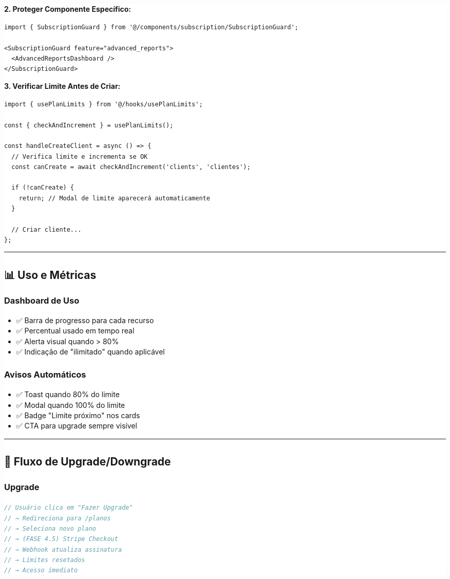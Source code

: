 **2. Proteger Componente Específico:**
```tsx
import { SubscriptionGuard } from '@/components/subscription/SubscriptionGuard';

<SubscriptionGuard feature="advanced_reports">
  <AdvancedReportsDashboard />
</SubscriptionGuard>
```

**3. Verificar Limite Antes de Criar:**
```tsx
import { usePlanLimits } from '@/hooks/usePlanLimits';

const { checkAndIncrement } = usePlanLimits();

const handleCreateClient = async () => {
  // Verifica limite e incrementa se OK
  const canCreate = await checkAndIncrement('clients', 'clientes');
  
  if (!canCreate) {
    return; // Modal de limite aparecerá automaticamente
  }
  
  // Criar cliente...
};
```

---

## 📊 Uso e Métricas

### **Dashboard de Uso**
- ✅ Barra de progresso para cada recurso
- ✅ Percentual usado em tempo real
- ✅ Alerta visual quando > 80%
- ✅ Indicação de "ilimitado" quando aplicável

### **Avisos Automáticos**
- ✅ Toast quando 80% do limite
- ✅ Modal quando 100% do limite
- ✅ Badge "Limite próximo" nos cards
- ✅ CTA para upgrade sempre visível

---

## 🔄 Fluxo de Upgrade/Downgrade

### **Upgrade**
```typescript
// Usuário clica em "Fazer Upgrade"
// → Redireciona para /planos
// → Seleciona novo plano
// → (FASE 4.5) Stripe Checkout
// → Webhook atualiza assinatura
// → Limites resetados
// → Acesso imediato
```
